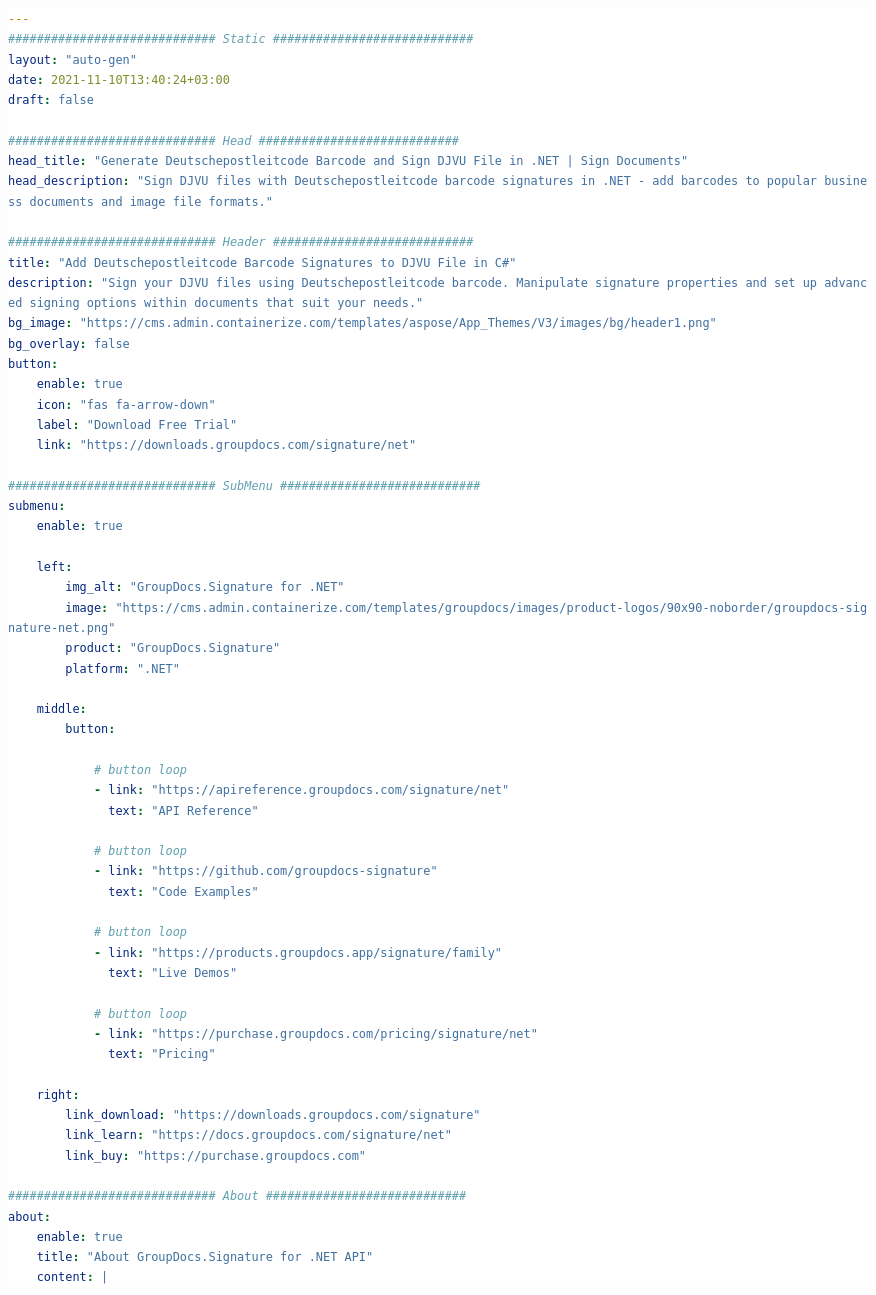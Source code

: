 ```yaml
---
############################# Static ############################
layout: "auto-gen"
date: 2021-11-10T13:40:24+03:00
draft: false

############################# Head ############################
head_title: "Generate Deutschepostleitcode Barcode and Sign DJVU File in .NET | Sign Documents"
head_description: "Sign DJVU files with Deutschepostleitcode barcode signatures in .NET - add barcodes to popular business documents and image file formats."

############################# Header ############################
title: "Add Deutschepostleitcode Barcode Signatures to DJVU File in C#"
description: "Sign your DJVU files using Deutschepostleitcode barcode. Manipulate signature properties and set up advanced signing options within documents that suit your needs."
bg_image: "https://cms.admin.containerize.com/templates/aspose/App_Themes/V3/images/bg/header1.png"
bg_overlay: false
button:
    enable: true
    icon: "fas fa-arrow-down"
    label: "Download Free Trial"
    link: "https://downloads.groupdocs.com/signature/net"

############################# SubMenu ############################
submenu:
    enable: true

    left:
        img_alt: "GroupDocs.Signature for .NET"
        image: "https://cms.admin.containerize.com/templates/groupdocs/images/product-logos/90x90-noborder/groupdocs-signature-net.png"
        product: "GroupDocs.Signature"
        platform: ".NET"

    middle:
        button:

            # button loop
            - link: "https://apireference.groupdocs.com/signature/net"
              text: "API Reference"

            # button loop
            - link: "https://github.com/groupdocs-signature"
              text: "Code Examples"

            # button loop
            - link: "https://products.groupdocs.app/signature/family"
              text: "Live Demos"

            # button loop
            - link: "https://purchase.groupdocs.com/pricing/signature/net"
              text: "Pricing"

    right:
        link_download: "https://downloads.groupdocs.com/signature"
        link_learn: "https://docs.groupdocs.com/signature/net"
        link_buy: "https://purchase.groupdocs.com"

############################# About ############################
about:
    enable: true
    title: "About GroupDocs.Signature for .NET API"
    content: |
```